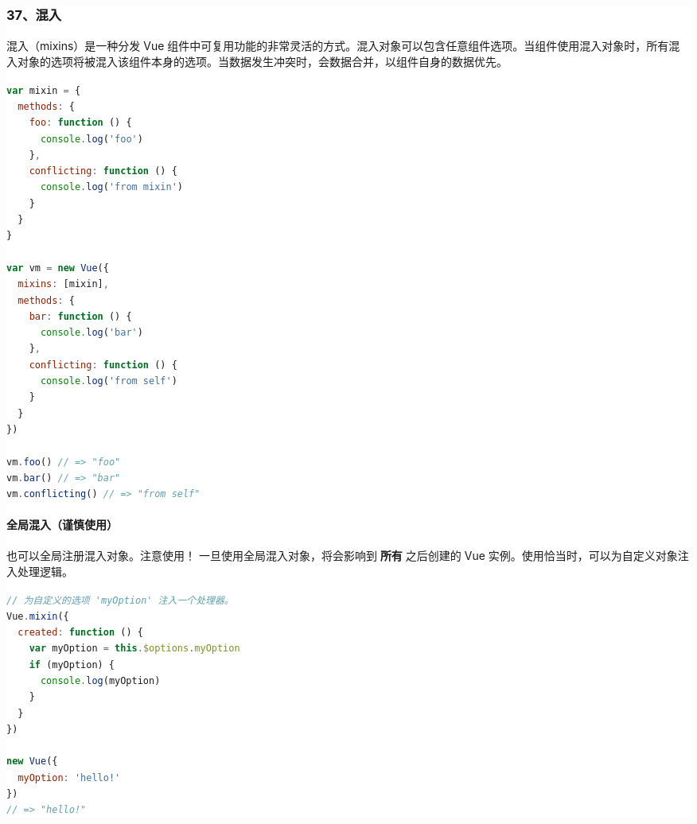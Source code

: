 

### 37、混入

混入（mixins）是一种分发 Vue 组件中可复用功能的非常灵活的方式。混入对象可以包含任意组件选项。当组件使用混入对象时，所有混入对象的选项将被混入该组件本身的选项。当数据发生冲突时，会数据合并，以组件自身的数据优先。

```javascript
var mixin = {
  methods: {
    foo: function () {
      console.log('foo')
    },
    conflicting: function () {
      console.log('from mixin')
    }
  }
}

var vm = new Vue({
  mixins: [mixin],
  methods: {
    bar: function () {
      console.log('bar')
    },
    conflicting: function () {
      console.log('from self')
    }
  }
})

vm.foo() // => "foo"
vm.bar() // => "bar"
vm.conflicting() // => "from self"
```

#### 全局混入（谨慎使用）

也可以全局注册混入对象。注意使用！ 一旦使用全局混入对象，将会影响到 **所有** 之后创建的 Vue 实例。使用恰当时，可以为自定义对象注入处理逻辑。

```js
// 为自定义的选项 'myOption' 注入一个处理器。
Vue.mixin({
  created: function () {
    var myOption = this.$options.myOption
    if (myOption) {
      console.log(myOption)
    }
  }
})

new Vue({
  myOption: 'hello!'
})
// => "hello!"
```
